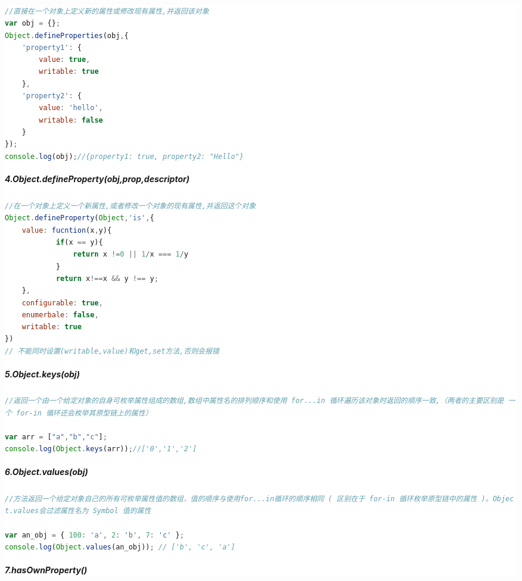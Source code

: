 ```javascript
//直接在一个对象上定义新的属性或修改现有属性,并返回该对象
var obj = {};
Object.defineProperties(obj,{
    'property1': {
        value: true,
        writable: true
    },
    'property2': {
        value: 'hello',
        writable: false
    }
});
console.log(obj);//{property1: true, property2: "Hello"}
```

##### 4.Object.defineProperty(obj,prop,descriptor)

```javascript
//在一个对象上定义一个新属性,或者修改一个对象的现有属性,并返回这个对象
Object.defineProperty(Object,'is',{
    value: fucntion(x,y){
    		if(x == y){
    			return x !=0 || 1/x === 1/y
			}
			return x!==x && y !== y; 
	},
    configurable: true,
    enumerbale: false,
    writable: true
})
// 不能同时设置(writable,value)和get,set方法,否则会报错
```

##### 5.Object.keys(obj)

```javascript
//返回一个由一个给定对象的自身可枚举属性组成的数组,数组中属性名的排列顺序和使用 for...in 循环遍历该对象时返回的顺序一致,（两者的主要区别是 一个 for-in 循环还会枚举其原型链上的属性）

var arr = ["a","b","c"];
console.log(Object.keys(arr));//['0','1','2']
```

##### 6.Object.values(obj)

```javascript
//方法返回一个给定对象自己的所有可枚举属性值的数组，值的顺序与使用for...in循环的顺序相同 ( 区别在于 for-in 循环枚举原型链中的属性 )。Object.values会过滤属性名为 Symbol 值的属性

var an_obj = { 100: 'a', 2: 'b', 7: 'c' };
console.log(Object.values(an_obj)); // ['b', 'c', 'a']
```

##### 7.hasOwnProperty()
